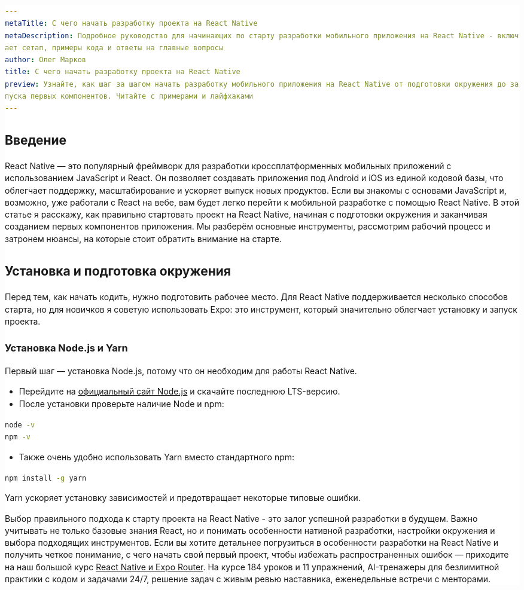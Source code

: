 ```yaml
---
metaTitle: С чего начать разработку проекта на React Native
metaDescription: Подробное руководство для начинающих по старту разработки мобильного приложения на React Native - включает сетап, примеры кода и ответы на главные вопросы
author: Олег Марков
title: С чего начать разработку проекта на React Native
preview: Узнайте, как шаг за шагом начать разработку мобильного приложения на React Native от подготовки окружения до запуска первых компонентов. Читайте с примерами и лайфхаками
---
```


## Введение

React Native — это популярный фреймворк для разработки кроссплатформенных мобильных приложений с использованием JavaScript и React. Он позволяет создавать приложения под Android и iOS из единой кодовой базы, что облегчает поддержку, масштабирование и ускоряет выпуск новых продуктов. Если вы знакомы с основами JavaScript и, возможно, уже работали с React на вебе, вам будет легко перейти к мобильной разработке с помощью React Native. В этой статье я расскажу, как правильно стартовать проект на React Native, начиная с подготовки окружения и заканчивая созданием первых компонентов приложения. Мы разберём основные инструменты, рассмотрим рабочий процесс и затронем нюансы, на которые стоит обратить внимание на старте.

## Установка и подготовка окружения

Перед тем, как начать кодить, нужно подготовить рабочее место. Для React Native поддерживается несколько способов старта, но для новичков я советую использовать Expo: это инструмент, который значительно облегчает установку и запуск проекта.

### Установка Node.js и Yarn

Первый шаг — установка Node.js, потому что он необходим для работы React Native.

- Перейдите на [официальный сайт Node.js](https://nodejs.org/) и скачайте последнюю LTS-версию.
- После установки проверьте наличие Node и npm:

```bash
node -v
npm -v
```

- Также очень удобно использовать Yarn вместо стандартного npm:

```bash
npm install -g yarn
```

Yarn ускоряет установку зависимостей и предотвращает некоторые типовые ошибки.

Выбор правильного подхода к старту проекта на React Native - это залог успешной разработки в будущем. Важно учитывать не только базовые знания React, но и понимать особенности нативной разработки, настройки окружения и выбора подходящих инструментов. Если вы хотите детальнее погрузиться в особенности разработки на React Native и получить четкое понимание, с чего начать свой первый проект, чтобы избежать распространенных ошибок — приходите на наш большой курс [React Native и Expo Router](https://purpleschool.ru/course/react-native?utm_source=knowledgebase&utm_medium=article&utm_campaign=S-chego-nachat-razrabotku-proekta-na-React-Native%3F). На курсе 184 уроков и 11 упражнений, AI-тренажеры для безлимитной практики с кодом и задачами 24/7, решение задач с живым ревью наставника, еженедельные встречи с менторами.
